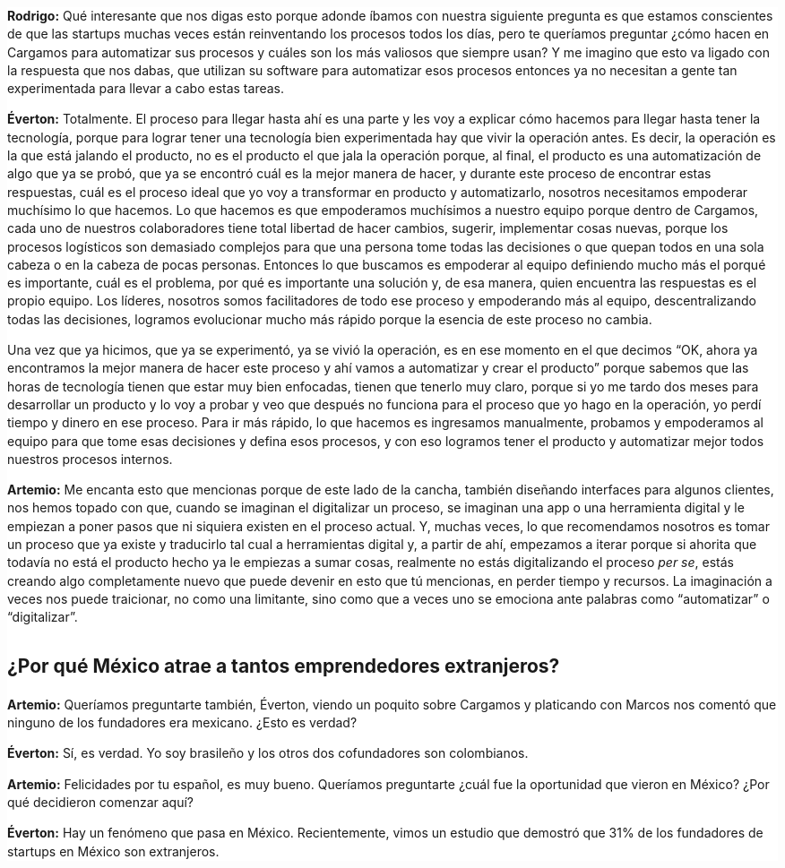 **Rodrigo:** Qué interesante que nos digas esto porque adonde íbamos con nuestra siguiente pregunta es que estamos conscientes de que las startups muchas veces están reinventando los procesos todos los días, pero te queríamos preguntar ¿cómo hacen en Cargamos para automatizar sus procesos y cuáles son los más valiosos que siempre usan? Y me imagino que esto va ligado con la respuesta que nos dabas, que utilizan su software para automatizar esos procesos entonces ya no necesitan a gente tan experimentada para llevar a cabo estas tareas.

**Éverton:** Totalmente. El proceso para llegar hasta ahí es una parte y les voy a explicar cómo hacemos para llegar hasta tener la tecnología, porque para lograr tener una tecnología bien experimentada hay que vivir la operación antes. Es decir, la operación es la que está jalando el producto, no es el producto el que jala la operación porque, al final, el producto es una automatización de algo que ya se probó, que ya se encontró cuál es la mejor manera de hacer, y durante este proceso de encontrar estas respuestas, cuál es el proceso ideal que yo voy a transformar en producto y automatizarlo, nosotros necesitamos empoderar muchísimo lo que hacemos. Lo que hacemos es que empoderamos muchísimos a nuestro equipo porque dentro de Cargamos, cada uno de nuestros colaboradores tiene total libertad de hacer cambios, sugerir, implementar cosas nuevas, porque los procesos logísticos son demasiado complejos para que una persona tome todas las decisiones o que quepan todos en una sola cabeza o en la cabeza de pocas personas. Entonces lo que buscamos es empoderar al equipo definiendo mucho más el porqué es importante, cuál es el problema, por qué es importante una solución y, de esa manera, quien encuentra las respuestas es el propio equipo. Los líderes, nosotros somos facilitadores de todo ese proceso y empoderando más al equipo, descentralizando todas las decisiones, logramos evolucionar mucho más rápido porque la esencia de este proceso no cambia.

Una vez que ya hicimos, que ya se experimentó, ya se vivió la operación, es en ese momento en el que decimos “OK, ahora ya encontramos la mejor manera de hacer este proceso y ahí vamos a automatizar y crear el producto” porque sabemos que las horas de tecnología tienen que estar muy bien enfocadas, tienen que tenerlo muy claro, porque si yo me tardo dos meses para desarrollar un producto y lo voy a probar y veo que después no funciona para el proceso que yo hago en la operación, yo perdí tiempo y dinero en ese proceso. Para ir más rápido, lo que hacemos es ingresamos manualmente, probamos y empoderamos al equipo para que tome esas decisiones y defina esos procesos, y con eso logramos tener el producto y automatizar mejor todos nuestros procesos internos.

**Artemio:** Me encanta esto que mencionas porque de este lado de la cancha, también diseñando interfaces para algunos clientes, nos hemos topado con que, cuando se imaginan el digitalizar un proceso, se imaginan una app o una herramienta digital y le empiezan a poner pasos que ni siquiera existen en el proceso actual. Y, muchas veces, lo que recomendamos nosotros es tomar un proceso que ya existe y traducirlo tal cual a herramientas digital y, a partir de ahí, empezamos a iterar porque si ahorita que todavía no está el producto hecho ya le empiezas a sumar cosas, realmente no estás digitalizando el proceso _per se_, estás creando algo completamente nuevo que puede devenir en esto que tú mencionas, en perder tiempo y recursos. La imaginación a veces nos puede traicionar, no como una limitante, sino como que a veces uno se emociona ante palabras como “automatizar” o “digitalizar”.

## ¿Por qué México atrae a tantos emprendedores extranjeros?

**Artemio:** Queríamos preguntarte también, Éverton, viendo un poquito sobre Cargamos y platicando con Marcos nos comentó que ninguno de los fundadores era mexicano. ¿Esto es verdad?

**Éverton:** Sí, es verdad. Yo soy brasileño y los otros dos cofundadores son colombianos.

**Artemio:** Felicidades por tu español, es muy bueno. Queríamos preguntarte ¿cuál fue la oportunidad que vieron en México? ¿Por qué decidieron comenzar aquí?

**Éverton:** Hay un fenómeno que pasa en México. Recientemente, vimos un estudio que demostró que 31% de los fundadores de startups en México son extranjeros.
